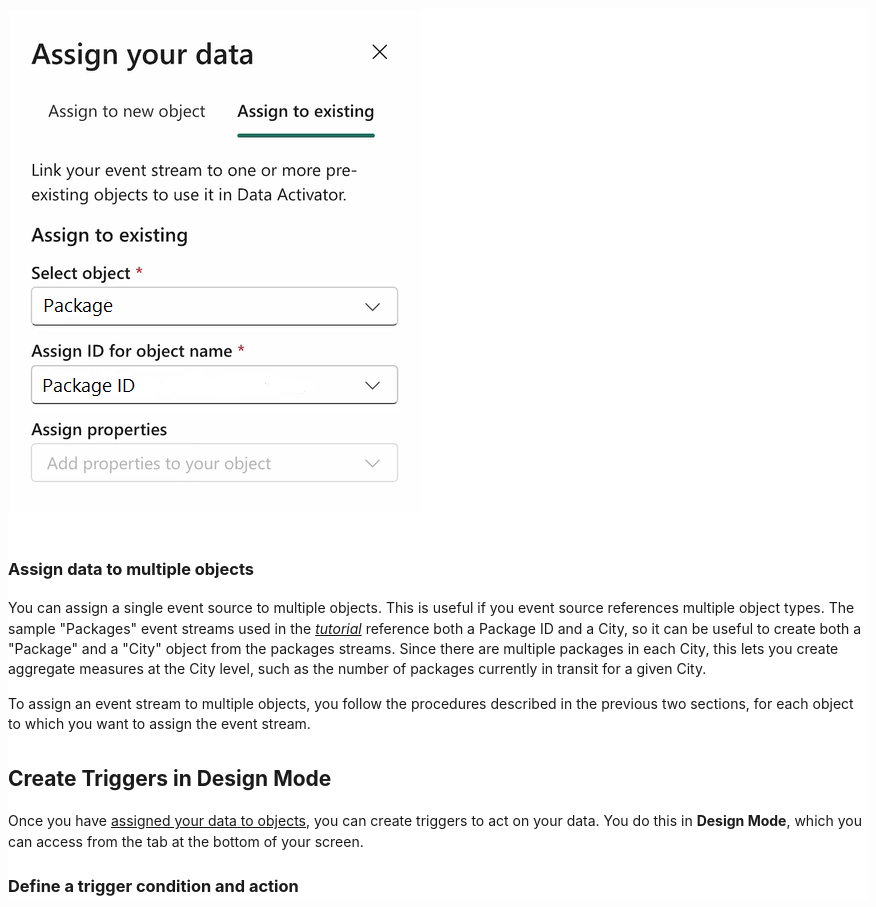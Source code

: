 ![](./images/aed08ada3e0445d9da17d1ee3bd62c2dedeba8ed.png)

### Assign data to multiple objects

You can assign a single event source to multiple objects. This is useful
if you event source references multiple object types. The sample
"Packages" event streams used in the
[*tutorial*](#tutorial-using-sample-data) reference both a Package ID and a
City, so it can be useful to create both a "Package" and a "City" object
from the packages streams. Since there are multiple packages in each
City, this lets you create aggregate measures at the City level, such as
the number of packages currently in transit for a given City.

To assign an event stream to multiple objects, you follow the procedures
described in the previous two sections, for each object to which you
want to assign the event stream.

## Create Triggers in Design Mode

Once you have [assigned your data to objects](#assign-data-to-objects-in-data-mode), you
can create triggers to act on your data. You do this in **Design Mode**,
which you can access from the tab at the bottom of your screen. 

### Define a trigger condition and action
